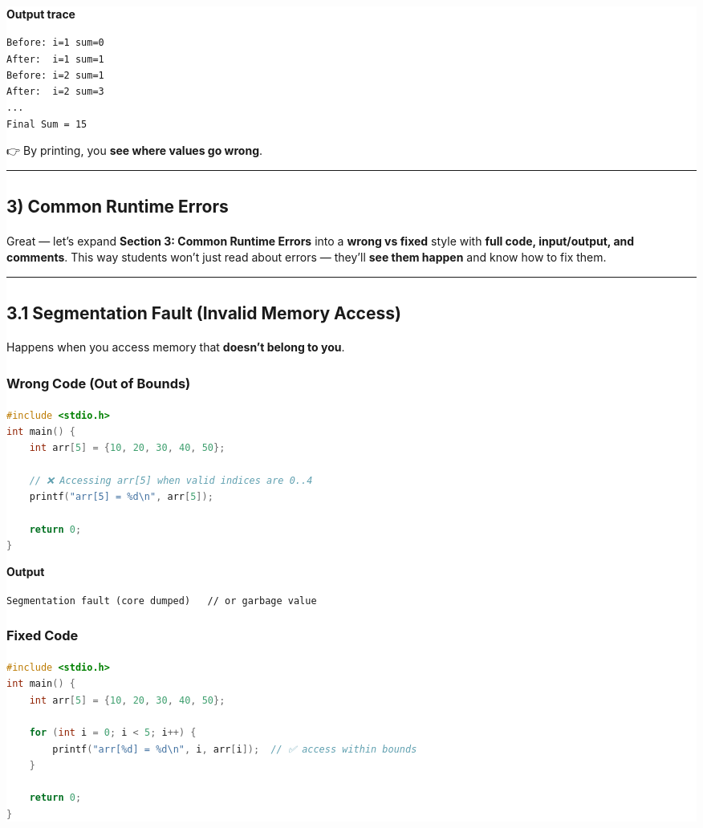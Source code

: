 **Output trace**

```
Before: i=1 sum=0
After:  i=1 sum=1
Before: i=2 sum=1
After:  i=2 sum=3
...
Final Sum = 15
```

👉 By printing, you **see where values go wrong**.

---

## 3) Common Runtime Errors

Great — let’s expand **Section 3: Common Runtime Errors** into a **wrong vs fixed** style with **full code, input/output, and comments**. This way students won’t just read about errors — they’ll **see them happen** and know how to fix them.

---

## 3.1 Segmentation Fault (Invalid Memory Access)

Happens when you access memory that **doesn’t belong to you**.

### Wrong Code (Out of Bounds)

```c
#include <stdio.h>
int main() {
    int arr[5] = {10, 20, 30, 40, 50};

    // ❌ Accessing arr[5] when valid indices are 0..4
    printf("arr[5] = %d\n", arr[5]);

    return 0;
}
```

**Output**

```
Segmentation fault (core dumped)   // or garbage value
```

### Fixed Code

```c
#include <stdio.h>
int main() {
    int arr[5] = {10, 20, 30, 40, 50};

    for (int i = 0; i < 5; i++) {
        printf("arr[%d] = %d\n", i, arr[i]);  // ✅ access within bounds
    }

    return 0;
}
```
